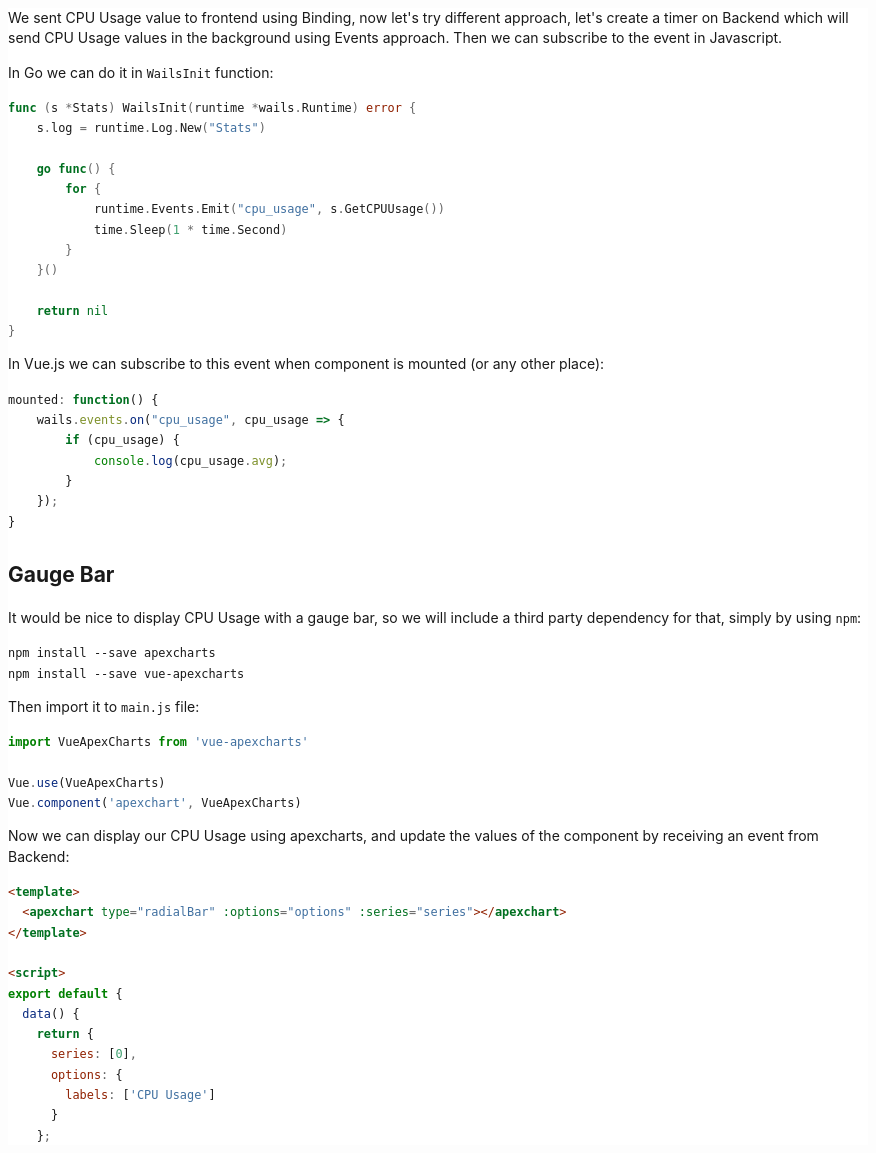 We sent CPU Usage value to frontend using Binding, now let's try different approach, let's create a timer on Backend which will send CPU Usage values in the background using Events approach. Then we can subscribe to the event in Javascript.

In Go we can do it in `WailsInit` function:

```go
func (s *Stats) WailsInit(runtime *wails.Runtime) error {
	s.log = runtime.Log.New("Stats")

	go func() {
		for {
			runtime.Events.Emit("cpu_usage", s.GetCPUUsage())
			time.Sleep(1 * time.Second)
		}
	}()

	return nil
}
```

In Vue.js we can subscribe to this event when component is mounted (or any other place):

```js
mounted: function() {
    wails.events.on("cpu_usage", cpu_usage => {
        if (cpu_usage) {
            console.log(cpu_usage.avg);
        }
    });
}
```

## Gauge Bar

It would be nice to display CPU Usage with a gauge bar, so we will include a third party dependency for that, simply by using `npm`:

```
npm install --save apexcharts
npm install --save vue-apexcharts
```

Then import it to `main.js` file:

```js
import VueApexCharts from 'vue-apexcharts'

Vue.use(VueApexCharts)
Vue.component('apexchart', VueApexCharts)
```

Now we can display our CPU Usage using apexcharts, and update the values of the component by receiving an event from Backend:

```html
<template>
  <apexchart type="radialBar" :options="options" :series="series"></apexchart>
</template>

<script>
export default {
  data() {
    return {
      series: [0],
      options: {
        labels: ['CPU Usage']
      }
    };
```